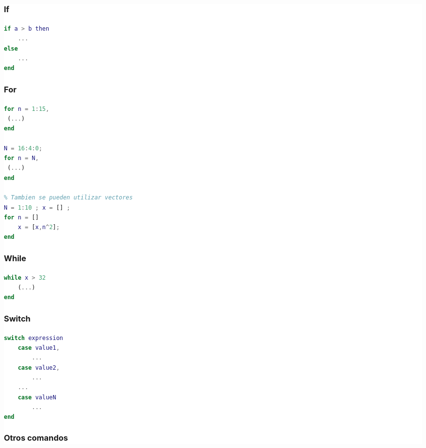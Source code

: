 ### If

```Matlab
if a > b then
    ...
else
    ...
end
```

### For

```Matlab
for n = 1:15,
 (...)
end

N = 16:4:0;
for n = N,
 (...)
end

% Tambien se pueden utilizar vectores
N = 1:10 ; x = [] ;
for n = []
    x = [x,n^2];
end
```

### While

```Matlab
while x > 32
    (...)
end
```

### Switch

```Matlab
switch expression
    case value1,
        ...
    case value2,
        ...
    ...
    case valueN
        ...
end
```

### Otros comandos
